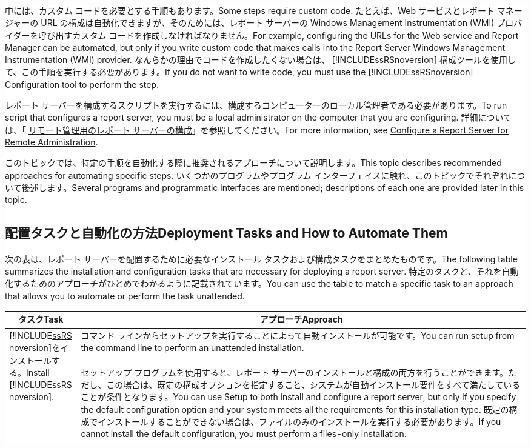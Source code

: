  <span data-ttu-id="d6c22-109">中には、カスタム コードを必要とする手順もあります。</span><span class="sxs-lookup"><span data-stu-id="d6c22-109">Some steps require custom code.</span></span> <span data-ttu-id="d6c22-110">たとえば、Web サービスとレポート マネージャーの URL の構成は自動化できますが、そのためには、レポート サーバーの Windows Management Instrumentation (WMI) プロバイダーを呼び出すカスタム コードを作成しなければなりません。</span><span class="sxs-lookup"><span data-stu-id="d6c22-110">For example, configuring the URLs for the Web service and Report Manager can be automated, but only if you write custom code that makes calls into the Report Server Windows Management Instrumentation (WMI) provider.</span></span> <span data-ttu-id="d6c22-111">なんらかの理由でコードを作成したくない場合は、 [!INCLUDE[ssRSnoversion](../../includes/ssrsnoversion-md.md)] 構成ツールを使用して、この手順を実行する必要があります。</span><span class="sxs-lookup"><span data-stu-id="d6c22-111">If you do not want to write code, you must use the [!INCLUDE[ssRSnoversion](../../includes/ssrsnoversion-md.md)] Configuration tool to perform the step.</span></span>  
  
 <span data-ttu-id="d6c22-112">レポート サーバーを構成するスクリプトを実行するには、構成するコンピューターのローカル管理者である必要があります。</span><span class="sxs-lookup"><span data-stu-id="d6c22-112">To run script that configures a report server, you must be a local administrator on the computer that you are configuring.</span></span> <span data-ttu-id="d6c22-113">詳細については、「 [リモート管理用のレポート サーバーの構成](../report-server/configure-a-report-server-for-remote-administration.md)」を参照してください。</span><span class="sxs-lookup"><span data-stu-id="d6c22-113">For more information, see [Configure a Report Server for Remote Administration](../report-server/configure-a-report-server-for-remote-administration.md).</span></span>  
  
 <span data-ttu-id="d6c22-114">このトピックでは、特定の手順を自動化する際に推奨されるアプローチについて説明します。</span><span class="sxs-lookup"><span data-stu-id="d6c22-114">This topic describes recommended approaches for automating specific steps.</span></span> <span data-ttu-id="d6c22-115">いくつかのプログラムやプログラム インターフェイスに触れ、このトピックでそれぞれについて後述します。</span><span class="sxs-lookup"><span data-stu-id="d6c22-115">Several programs and programmatic interfaces are mentioned; descriptions of each one are provided later in this topic.</span></span>  
  
## <a name="deployment-tasks-and-how-to-automate-them"></a><span data-ttu-id="d6c22-116">配置タスクと自動化の方法</span><span class="sxs-lookup"><span data-stu-id="d6c22-116">Deployment Tasks and How to Automate Them</span></span>  
 <span data-ttu-id="d6c22-117">次の表は、レポート サーバーを配置するために必要なインストール タスクおよび構成タスクをまとめたものです。</span><span class="sxs-lookup"><span data-stu-id="d6c22-117">The following table summarizes the installation and configuration tasks that are necessary for deploying a report server.</span></span> <span data-ttu-id="d6c22-118">特定のタスクと、それを自動化するためのアプローチがひとめでわかるように記載されています。</span><span class="sxs-lookup"><span data-stu-id="d6c22-118">You can use the table to match a specific task to an approach that allows you to automate or perform the task unattended.</span></span>  
  
|<span data-ttu-id="d6c22-119">タスク</span><span class="sxs-lookup"><span data-stu-id="d6c22-119">Task</span></span>|<span data-ttu-id="d6c22-120">アプローチ</span><span class="sxs-lookup"><span data-stu-id="d6c22-120">Approach</span></span>|  
|----------|--------------|  
|<span data-ttu-id="d6c22-121">[!INCLUDE[ssRSnoversion](../../includes/ssrsnoversion-md.md)]をインストールする。</span><span class="sxs-lookup"><span data-stu-id="d6c22-121">Install [!INCLUDE[ssRSnoversion](../../includes/ssrsnoversion-md.md)].</span></span>|<span data-ttu-id="d6c22-122">コマンド ラインからセットアップを実行することによって自動インストールが可能です。</span><span class="sxs-lookup"><span data-stu-id="d6c22-122">You can run setup from the command line to perform an unattended installation.</span></span><br /><br /> <span data-ttu-id="d6c22-123">セットアップ プログラムを使用すると、レポート サーバーのインストールと構成の両方を行うことができます。ただし、この場合は、既定の構成オプションを指定すること、システムが自動インストール要件をすべて満たしていることが条件となります。</span><span class="sxs-lookup"><span data-stu-id="d6c22-123">You can use Setup to both install and configure a report server, but only if you specify the default configuration option and your system meets all the requirements for this installation type.</span></span> <span data-ttu-id="d6c22-124">既定の構成でインストールすることができない場合は、ファイルのみのインストールを実行する必要があります。</span><span class="sxs-lookup"><span data-stu-id="d6c22-124">If you cannot install the default configuration, you must perform a files-only installation.</span></span>|  